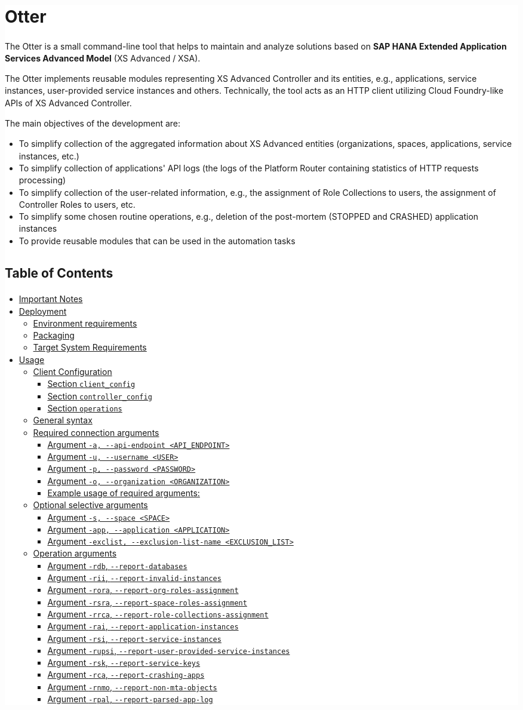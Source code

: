 # Otter

The Otter is a small command-line tool that helps to maintain and analyze solutions based on **SAP HANA Extended Application Services Advanced Model** (XS Advanced / XSA). 

The Otter implements reusable modules representing XS Advanced Controller and its entities, e.g., applications, service instances, user-provided service instances and others. Technically, the tool acts as an HTTP client utilizing Cloud Foundry-like APIs of XS Advanced Controller.

The main objectives of the development are:

* To simplify collection of the aggregated information about XS Advanced entities (organizations, spaces, applications, service instances, etc.)
* To simplify collection of applications' API logs (the logs of the Platform Router containing statistics of HTTP requests processing)
* To simplify collection of the user-related information, e.g., the assignment of Role Collections to users, the assignment of Controller Roles to users, etc.
* To simplify some chosen routine operations, e.g., deletion of the post-mortem (STOPPED and CRASHED) application instances
* To provide reusable modules that can be used in the automation tasks



## Table of Contents
- [Important Notes](#important-notes)
- [Deployment](#deployment)
  - [Environment requirements](#environment-requirements)
  - [Packaging](#packaging)
  - [Target System Requirements](#target-system-requirements)
- [Usage](#usage)
  - [Client Configuration](#client-configuration)
    - [Section `client_config`](#section-client_config)
    - [Section `controller_config`](#section-controller_config)
    - [Section `operations`](#section-operations)
  - [General syntax](#general-syntax)
  - [Required connection arguments](#required-connection-arguments)
      - [Argument `-a, --api-endpoint <API_ENDPOINT>`](#argument--a---api-endpoint-api_endpoint)
      - [Argument `-u, --username <USER>`](#argument--u---username-user)
      - [Argument `-p, --password <PASSWORD>`](#argument--p---password-password)
      - [Argument `-o, --organization <ORGANIZATION>`](#argument--o---organization-organization)
      - [Example usage of required arguments:](#example-usage-of-required-arguments)
  - [Optional selective arguments](#optional-selective-arguments)
      - [Argument  `-s, --space <SPACE>`](#argument---s---space-space)
      - [Argument `-app, --application <APPLICATION>`](#argument--app---application-application)
      - [Argument  `-exclist, --exclusion-list-name <EXCLUSION_LIST>`](#argument---exclist---exclusion-list-name-exclusion_list)
  - [Operation arguments](#operation-arguments)
      - [Argument  `-rdb`, `--report-databases`](#argument---rdb---report-databases)
      - [Argument  `-rii`, `--report-invalid-instances`](#argument---rii---report-invalid-instances)
      - [Argument `-rora`, `--report-org-roles-assignment`](#argument--rora---report-org-roles-assignment)
      - [Argument `-rsra`, `--report-space-roles-assignment`](#argument--rsra---report-space-roles-assignment)
      - [Argument `-rrca`, `--report-role-collections-assignment`](#argument--rrca---report-role-collections-assignment)
      - [Argument `-rai`, `--report-application-instances`](#argument--rai---report-application-instances)
      - [Argument `-rsi`, `--report-service-instances`](#argument--rsi---report-service-instances)
      - [Argument `-rupsi`, `--report-user-provided-service-instances`](#argument--rupsi---report-user-provided-service-instances)
      - [Argument `-rsk`, `--report-service-keys`](#argument--rsk---report-service-keys)
      - [Argument `-rca`, `--report-crashing-apps`](#argument--rca---report-crashing-apps)
      - [Argument `-rnmo`, `--report-non-mta-objects`](#argument--rnmo---report-non-mta-objects)
      - [Argument `-rpal`, `--report-parsed-app-log`](#argument--rpal---report-parsed-app-log)